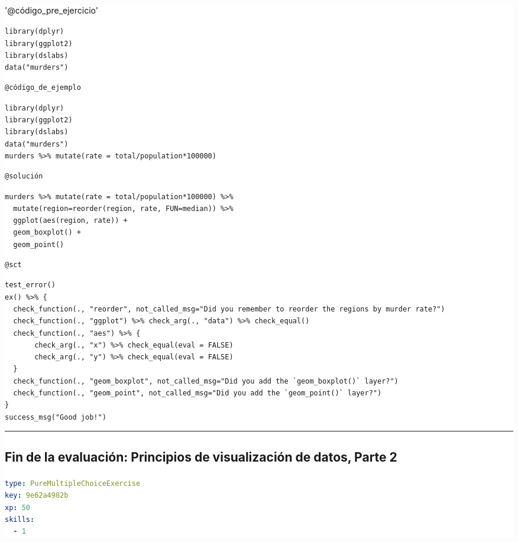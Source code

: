 '@código_pre_ejercicio'
```{r}
library(dplyr)
library(ggplot2)
library(dslabs)
data("murders")
```

`@código_de_ejemplo`
```{r}
library(dplyr)
library(ggplot2)
library(dslabs)
data("murders")
murders %>% mutate(rate = total/population*100000)
```

`@solución`
```{r}
murders %>% mutate(rate = total/population*100000) %>%
  mutate(region=reorder(region, rate, FUN=median)) %>%
  ggplot(aes(region, rate)) +
  geom_boxplot() +
  geom_point()
```

`@sct`
```{r}
test_error()
ex() %>% {
  check_function(., "reorder", not_called_msg="Did you remember to reorder the regions by murder rate?") 
  check_function(., "ggplot") %>% check_arg(., "data") %>% check_equal()
  check_function(., "aes") %>% {
       check_arg(., "x") %>% check_equal(eval = FALSE)
       check_arg(., "y") %>% check_equal(eval = FALSE)
  }
  check_function(., "geom_boxplot", not_called_msg="Did you add the `geom_boxplot()` layer?")
  check_function(., "geom_point", not_called_msg="Did you add the `geom_point()` layer?")
}
success_msg("Good job!")
```

---

## Fin de la evaluación: Principios de visualización de datos, Parte 2

```yaml
type: PureMultipleChoiceExercise
key: 9e62a4982b
xp: 50
skills:
  - 1
```
